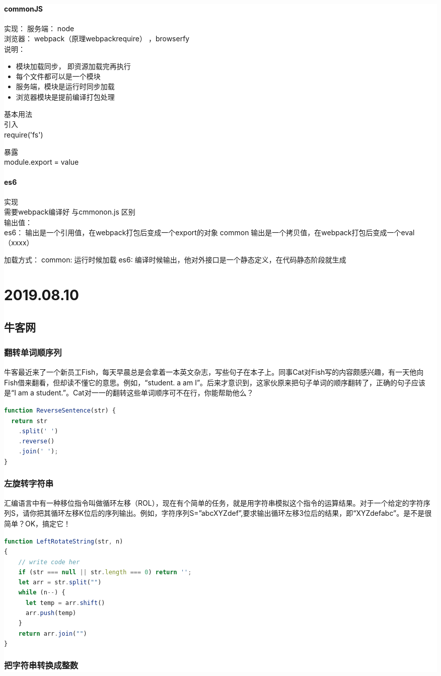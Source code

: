 #### commonJS
实现： 
服务端： node  
浏览器： webpack（原理webpackrequire） ，browserfy  
说明：  
- 模块加载同步， 即资源加载完再执行
- 每个文件都可以是一个模块
- 服务端，模块是运行时同步加载
- 浏览器模块是提前编译打包处理

基本用法  
引入  
require('fs')

暴露  
module.export = value
#### es6
实现  
需要webpack编译好
与cmmonon.js 区别   
输出值：  
es6：   输出是一个引用值，在webpack打包后变成一个export的对象
common 输出是一个拷贝值，在webpack打包后变成一个eval（xxxx）

加载方式：
common: 运行时候加载
es6: 编译时候输出，他对外接口是一个静态定义，在代码静态阶段就生成


#  2019.08.10
## 牛客网
### 翻转单词顺序列
牛客最近来了一个新员工Fish，每天早晨总是会拿着一本英文杂志，写些句子在本子上。同事Cat对Fish写的内容颇感兴趣，有一天他向Fish借来翻看，但却读不懂它的意思。例如，“student. a am I”。后来才意识到，这家伙原来把句子单词的顺序翻转了，正确的句子应该是“I am a student.”。Cat对一一的翻转这些单词顺序可不在行，你能帮助他么？
```javascript
function ReverseSentence(str) {
  return str
    .split(' ')
    .reverse()
    .join(' ');
}
```

### 左旋转字符串
汇编语言中有一种移位指令叫做循环左移（ROL），现在有个简单的任务，就是用字符串模拟这个指令的运算结果。对于一个给定的字符序列S，请你把其循环左移K位后的序列输出。例如，字符序列S=”abcXYZdef”,要求输出循环左移3位后的结果，即“XYZdefabc”。是不是很简单？OK，搞定它！
```javascript
function LeftRotateString(str, n)
{
    // write code her
    if (str === null || str.length === 0) return '';
    let arr = str.split("")
    while (n--) {
      let temp = arr.shift()
      arr.push(temp)
    }
    return arr.join("")
}

```
### 把字符串转换成整数
